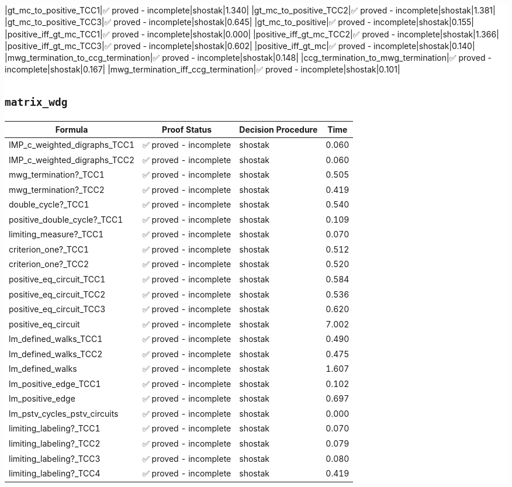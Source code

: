 |gt_mc_to_positive_TCC1|✅ proved - incomplete|shostak|1.340|
|gt_mc_to_positive_TCC2|✅ proved - incomplete|shostak|1.381|
|gt_mc_to_positive_TCC3|✅ proved - incomplete|shostak|0.645|
|gt_mc_to_positive|✅ proved - incomplete|shostak|0.155|
|positive_iff_gt_mc_TCC1|✅ proved - incomplete|shostak|0.000|
|positive_iff_gt_mc_TCC2|✅ proved - incomplete|shostak|1.366|
|positive_iff_gt_mc_TCC3|✅ proved - incomplete|shostak|0.602|
|positive_iff_gt_mc|✅ proved - incomplete|shostak|0.140|
|mwg_termination_to_ccg_termination|✅ proved - incomplete|shostak|0.148|
|ccg_termination_to_mwg_termination|✅ proved - incomplete|shostak|0.167|
|mwg_termination_iff_ccg_termination|✅ proved - incomplete|shostak|0.101|

## `matrix_wdg`

| Formula | Proof Status | Decision Procedure | Time |
| ---     | ---          | ---                | ---  |
|IMP_c_weighted_digraphs_TCC1|✅ proved - incomplete|shostak|0.060|
|IMP_c_weighted_digraphs_TCC2|✅ proved - incomplete|shostak|0.060|
|mwg_termination?_TCC1|✅ proved - incomplete|shostak|0.505|
|mwg_termination?_TCC2|✅ proved - incomplete|shostak|0.419|
|double_cycle?_TCC1|✅ proved - incomplete|shostak|0.540|
|positive_double_cycle?_TCC1|✅ proved - incomplete|shostak|0.109|
|limiting_measure?_TCC1|✅ proved - incomplete|shostak|0.070|
|criterion_one?_TCC1|✅ proved - incomplete|shostak|0.512|
|criterion_one?_TCC2|✅ proved - incomplete|shostak|0.520|
|positive_eq_circuit_TCC1|✅ proved - incomplete|shostak|0.584|
|positive_eq_circuit_TCC2|✅ proved - incomplete|shostak|0.536|
|positive_eq_circuit_TCC3|✅ proved - incomplete|shostak|0.620|
|positive_eq_circuit|✅ proved - incomplete|shostak|7.002|
|lm_defined_walks_TCC1|✅ proved - incomplete|shostak|0.490|
|lm_defined_walks_TCC2|✅ proved - incomplete|shostak|0.475|
|lm_defined_walks|✅ proved - incomplete|shostak|1.607|
|lm_positive_edge_TCC1|✅ proved - incomplete|shostak|0.102|
|lm_positive_edge|✅ proved - incomplete|shostak|0.697|
|lm_pstv_cycles_pstv_circuits|✅ proved - incomplete|shostak|0.000|
|limiting_labeling?_TCC1|✅ proved - incomplete|shostak|0.070|
|limiting_labeling?_TCC2|✅ proved - incomplete|shostak|0.079|
|limiting_labeling?_TCC3|✅ proved - incomplete|shostak|0.080|
|limiting_labeling?_TCC4|✅ proved - incomplete|shostak|0.419|